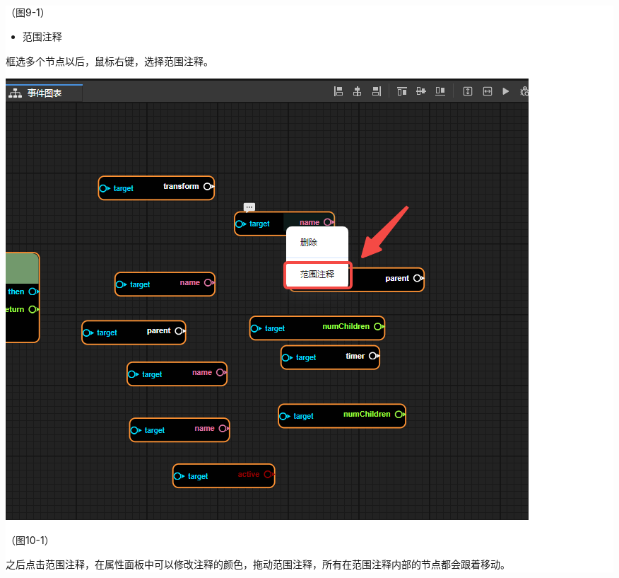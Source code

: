 （图9-1）



- 范围注释

框选多个节点以后，鼠标右键，选择范围注释。

![10-1](img/10-1.png)

（图10-1）

之后点击范围注释，在属性面板中可以修改注释的颜色，拖动范围注释，所有在范围注释内部的节点都会跟着移动。
